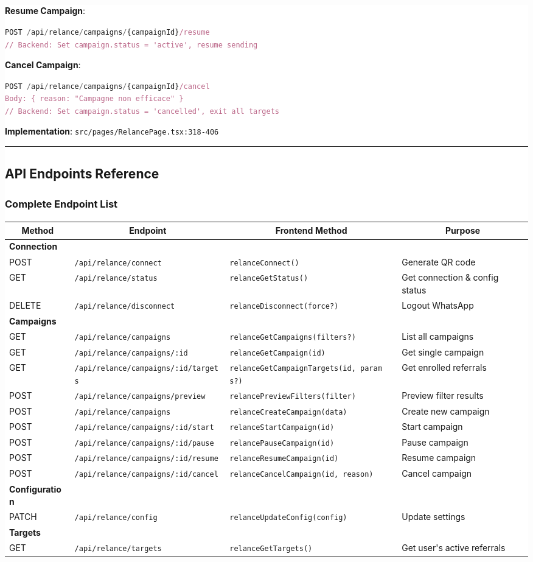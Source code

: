 **Resume Campaign**:
```typescript
POST /api/relance/campaigns/{campaignId}/resume
// Backend: Set campaign.status = 'active', resume sending
```

**Cancel Campaign**:
```typescript
POST /api/relance/campaigns/{campaignId}/cancel
Body: { reason: "Campagne non efficace" }
// Backend: Set campaign.status = 'cancelled', exit all targets
```

**Implementation**: `src/pages/RelancePage.tsx:318-406`

---

## API Endpoints Reference

### Complete Endpoint List

| Method | Endpoint | Frontend Method | Purpose |
|--------|----------|-----------------|---------|
| **Connection** ||||
| POST | `/api/relance/connect` | `relanceConnect()` | Generate QR code |
| GET | `/api/relance/status` | `relanceGetStatus()` | Get connection & config status |
| DELETE | `/api/relance/disconnect` | `relanceDisconnect(force?)` | Logout WhatsApp |
| **Campaigns** ||||
| GET | `/api/relance/campaigns` | `relanceGetCampaigns(filters?)` | List all campaigns |
| GET | `/api/relance/campaigns/:id` | `relanceGetCampaign(id)` | Get single campaign |
| GET | `/api/relance/campaigns/:id/targets` | `relanceGetCampaignTargets(id, params?)` | Get enrolled referrals |
| POST | `/api/relance/campaigns/preview` | `relancePreviewFilters(filter)` | Preview filter results |
| POST | `/api/relance/campaigns` | `relanceCreateCampaign(data)` | Create new campaign |
| POST | `/api/relance/campaigns/:id/start` | `relanceStartCampaign(id)` | Start campaign |
| POST | `/api/relance/campaigns/:id/pause` | `relancePauseCampaign(id)` | Pause campaign |
| POST | `/api/relance/campaigns/:id/resume` | `relanceResumeCampaign(id)` | Resume campaign |
| POST | `/api/relance/campaigns/:id/cancel` | `relanceCancelCampaign(id, reason)` | Cancel campaign |
| **Configuration** ||||
| PATCH | `/api/relance/config` | `relanceUpdateConfig(config)` | Update settings |
| **Targets** ||||
| GET | `/api/relance/targets` | `relanceGetTargets()` | Get user's active referrals |
